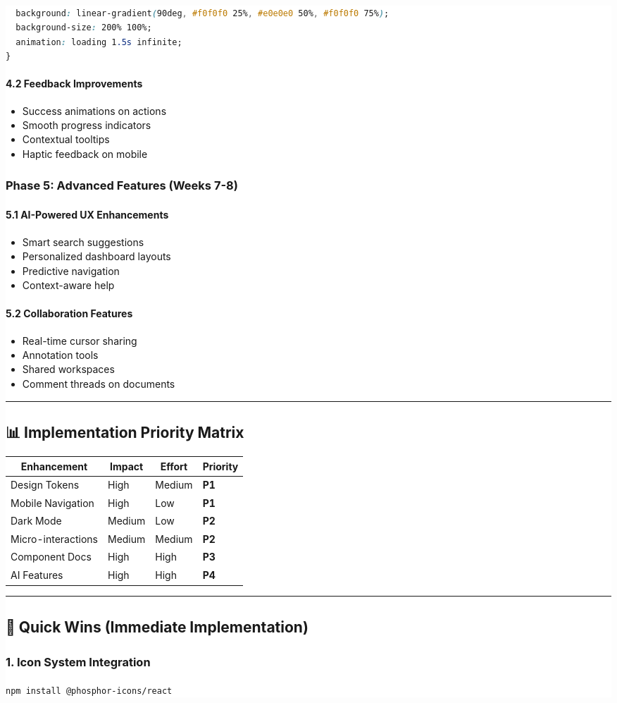 ```css
  background: linear-gradient(90deg, #f0f0f0 25%, #e0e0e0 50%, #f0f0f0 75%);
  background-size: 200% 100%;
  animation: loading 1.5s infinite;
}
```

#### 4.2 Feedback Improvements
- Success animations on actions
- Smooth progress indicators
- Contextual tooltips
- Haptic feedback on mobile

### Phase 5: Advanced Features (Weeks 7-8)

#### 5.1 AI-Powered UX Enhancements
- Smart search suggestions
- Personalized dashboard layouts
- Predictive navigation
- Context-aware help

#### 5.2 Collaboration Features
- Real-time cursor sharing
- Annotation tools
- Shared workspaces
- Comment threads on documents

---

## 📊 Implementation Priority Matrix

| Enhancement | Impact | Effort | Priority |
|------------|--------|--------|----------|
| Design Tokens | High | Medium | **P1** |
| Mobile Navigation | High | Low | **P1** |
| Dark Mode | Medium | Low | **P2** |
| Micro-interactions | Medium | Medium | **P2** |
| Component Docs | High | High | **P3** |
| AI Features | High | High | **P4** |

---

## 🎯 Quick Wins (Immediate Implementation)

### 1. Icon System Integration
```bash
npm install @phosphor-icons/react
```
